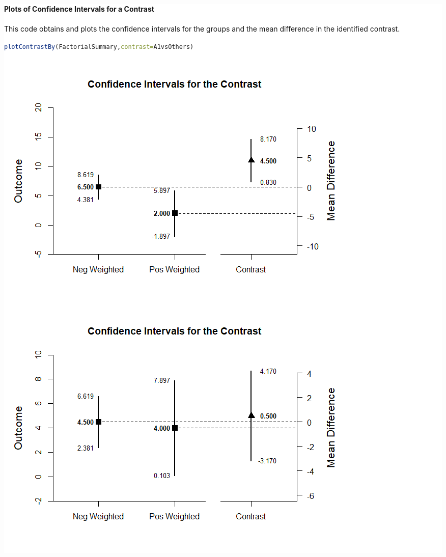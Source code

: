 #### Plots of Confidence Intervals for a Contrast

This code obtains and plots the confidence intervals for the groups and the mean difference in the identified contrast.


```r
plotContrastBy(FactorialSummary,contrast=A1vsOthers)
```

![](figures/FactorialBy-ContrastA-1.png)![](figures/FactorialBy-ContrastA-2.png)
